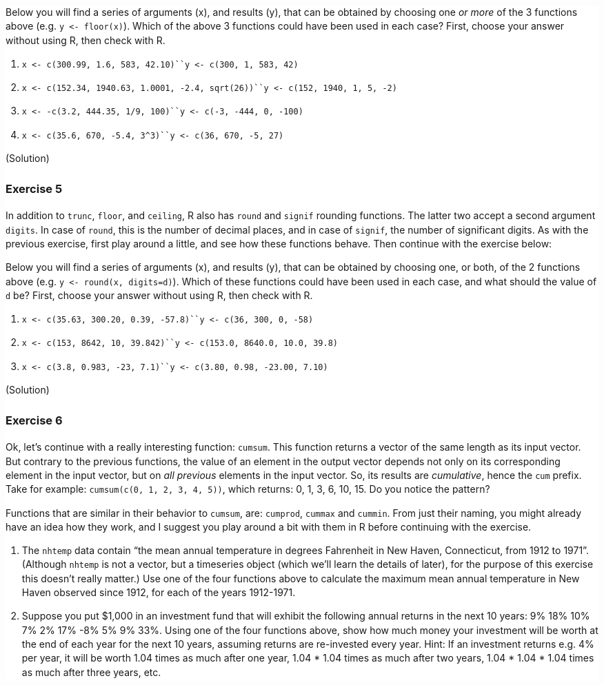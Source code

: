 Below you will find a series of arguments (x), and results (y), that can be obtained by choosing one *or more* of the 3 functions above (e.g. `y <- floor(x)`). Which of the above 3 functions could have been used in each case? First, choose your answer without using R, then check with R.

1. `x <- c(300.99, 1.6, 583, 42.10)``y <- c(300, 1, 583, 42)`

1. `x <- c(152.34, 1940.63, 1.0001, -2.4, sqrt(26))``y <- c(152, 1940, 1, 5, -2)`

1. `x <- -c(3.2, 444.35, 1/9, 100)``y <- c(-3, -444, 0, -100)`

1. `x <- c(35.6, 670, -5.4, 3^3)``y <- c(36, 670, -5, 27)`


(Solution)

### Exercise 5

In addition to `trunc`, `floor`, and `ceiling`, R also has `round` and `signif` rounding functions. The latter two accept a second argument `digits`. In case of `round`, this is the number of decimal places, and in case of `signif`, the number of significant digits. As with the previous exercise, first play around a little, and see how these functions behave. Then continue with the exercise below:

Below you will find a series of arguments (x), and results (y), that can be obtained by choosing one, or both, of the 2 functions above (e.g. `y <- round(x, digits=d)`). Which of these functions could have been used in each case, and what should the value of `d` be? First, choose your answer without using R, then check with R.

1. `x <- c(35.63, 300.20, 0.39, -57.8)``y <- c(36, 300, 0, -58)`

1. `x <- c(153, 8642, 10, 39.842)``y <- c(153.0, 8640.0, 10.0, 39.8)`

1. `x <- c(3.8, 0.983, -23, 7.1)``y <- c(3.80, 0.98, -23.00, 7.10)`


(Solution)

### Exercise 6

Ok, let’s continue with a really interesting function: `cumsum`. This function returns a vector of the same length as its input vector. But contrary to the previous functions, the value of an element in the output vector depends not only on its corresponding element in the input vector, but on *all previous* elements in the input vector. So, its results are *cumulative*, hence the `cum` prefix. Take for example: `cumsum(c(0, 1, 2, 3, 4, 5))`, which returns: 0, 1, 3, 6, 10, 15. Do you notice the pattern?

Functions that are similar in their behavior to `cumsum`, are: `cumprod`, `cummax` and `cummin`. From just their naming, you might already have an idea how they work, and I suggest you play around a bit with them in R before continuing with the exercise.

1. The `nhtemp` data contain “the mean annual temperature in degrees Fahrenheit in New Haven, Connecticut, from 1912 to 1971”. (Although `nhtemp` is not a vector, but a timeseries object (which we’ll learn the details of later), for the purpose of this exercise this doesn’t really matter.) Use one of the four functions above to calculate the maximum mean annual temperature in New Haven observed since 1912, for each of the years 1912-1971.

1. Suppose you put $1,000 in an investment fund that will exhibit the following annual returns in the next 10 years: 9% 18% 10% 7% 2% 17% -8% 5% 9% 33%. Using one of the four functions above, show how much money your investment will be worth at the end of each year for the next 10 years, assuming returns are re-invested every year. Hint: If an investment returns e.g. 4% per year, it will be worth 1.04 times as much after one year, 1.04 * 1.04 times as much after two years, 1.04 * 1.04 * 1.04 times as much after three years, etc.
